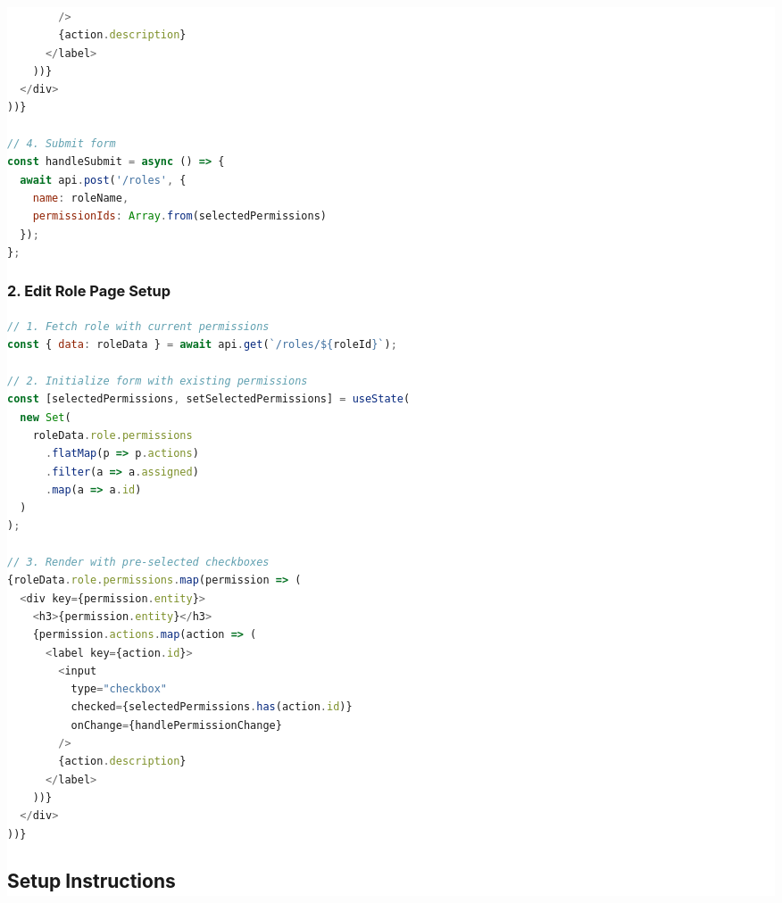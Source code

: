 ```javascript
        />
        {action.description}
      </label>
    ))}
  </div>
))}

// 4. Submit form
const handleSubmit = async () => {
  await api.post('/roles', {
    name: roleName,
    permissionIds: Array.from(selectedPermissions)
  });
};
```

### 2. Edit Role Page Setup

```javascript
// 1. Fetch role with current permissions
const { data: roleData } = await api.get(`/roles/${roleId}`);

// 2. Initialize form with existing permissions
const [selectedPermissions, setSelectedPermissions] = useState(
  new Set(
    roleData.role.permissions
      .flatMap(p => p.actions)
      .filter(a => a.assigned)
      .map(a => a.id)
  )
);

// 3. Render with pre-selected checkboxes
{roleData.role.permissions.map(permission => (
  <div key={permission.entity}>
    <h3>{permission.entity}</h3>
    {permission.actions.map(action => (
      <label key={action.id}>
        <input 
          type="checkbox"
          checked={selectedPermissions.has(action.id)}
          onChange={handlePermissionChange}
        />
        {action.description}
      </label>
    ))}
  </div>
))}
```

## Setup Instructions
